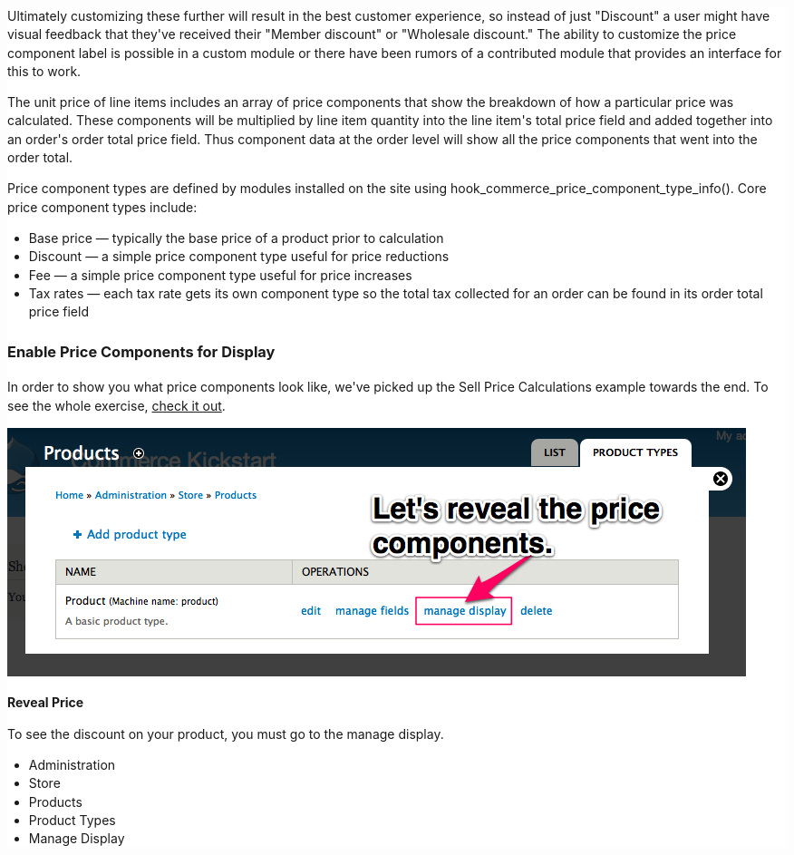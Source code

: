 <p>Ultimately customizing these further will result in the best customer experience, so instead of just "Discount" a user might have visual feedback that they've received their "Member discount" or "Wholesale discount." The ability to customize the price component label is possible in a custom module or there have been rumors of a contributed module that provides an interface for this to work.</p>

<p>The unit price of line items includes an array of price components that show the breakdown of
how a particular price was calculated. These components will be multiplied by line item quantity
into the line item's total price field and added together into an order's order total price field.
Thus component data at the order level will show all the price components that went into the
order total.</p>
<p>Price component types are defined by modules installed on the site using
hook_commerce_price_component_type_info(). Core price component types include:</p>

<ul>
    <li>Base price &mdash; typically the base price of a product prior to calculation</li>
    <li>Discount &mdash; a simple price component type useful for price reductions</li>
    <li>Fee &mdash; a simple price component type useful for price increases</li>
    <li>Tax rates &mdash; each tax rate gets its own component type so the total tax collected for an
order can be found in its order total price field</li>
</ul>

<h3>Enable Price Components for Display</h3>

<p>In order to show you what price components look like, we've picked up the Sell Price Calculations example towards the end. To see the whole exercise, <a href="#sell-price-calculation">check it out</a>.</p>

![Lets reveal the price components](../images/Price-Calc-step8.png)

**Reveal Price**

To see the discount on your product, you must go to the manage display.

<ul class="screenshot_breadcrumbs">
    <li class="first">Administration</li>
    <li>Store</li>
    <li>Products</li>
    <li>Product Types</li>
    <li class="last">Manage Display</li>
</ul>
